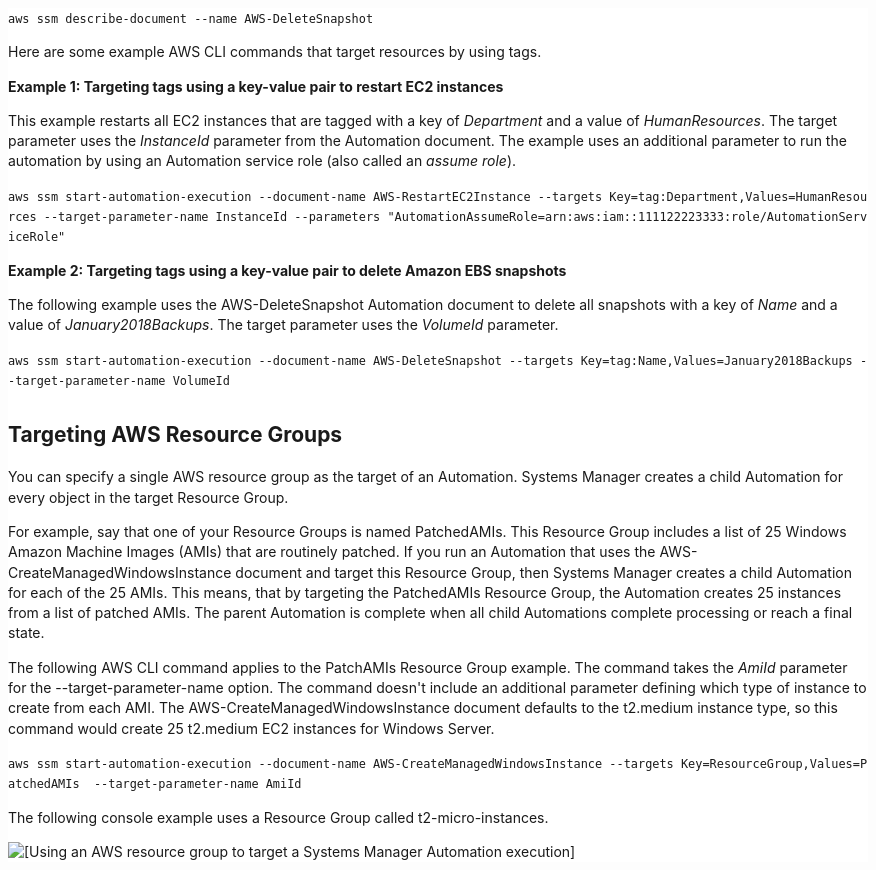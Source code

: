 ```
aws ssm describe-document --name AWS-DeleteSnapshot
```

Here are some example AWS CLI commands that target resources by using tags\.

**Example 1: Targeting tags using a key\-value pair to restart EC2 instances**

This example restarts all EC2 instances that are tagged with a key of *Department* and a value of *HumanResources*\. The target parameter uses the *InstanceId* parameter from the Automation document\. The example uses an additional parameter to run the automation by using an Automation service role \(also called an *assume role*\)\.

```
aws ssm start-automation-execution --document-name AWS-RestartEC2Instance --targets Key=tag:Department,Values=HumanResources --target-parameter-name InstanceId --parameters "AutomationAssumeRole=arn:aws:iam::111122223333:role/AutomationServiceRole"
```

**Example 2: Targeting tags using a key\-value pair to delete Amazon EBS snapshots**

The following example uses the AWS\-DeleteSnapshot Automation document to delete all snapshots with a key of *Name* and a value of *January2018Backups*\. The target parameter uses the *VolumeId* parameter\.

```
aws ssm start-automation-execution --document-name AWS-DeleteSnapshot --targets Key=tag:Name,Values=January2018Backups --target-parameter-name VolumeId
```

## Targeting AWS Resource Groups<a name="automation-working-targets-resource-groups"></a>

You can specify a single AWS resource group as the target of an Automation\. Systems Manager creates a child Automation for every object in the target Resource Group\.

For example, say that one of your Resource Groups is named PatchedAMIs\. This Resource Group includes a list of 25 Windows Amazon Machine Images \(AMIs\) that are routinely patched\. If you run an Automation that uses the AWS\-CreateManagedWindowsInstance document and target this Resource Group, then Systems Manager creates a child Automation for each of the 25 AMIs\. This means, that by targeting the PatchedAMIs Resource Group, the Automation creates 25 instances from a list of patched AMIs\. The parent Automation is complete when all child Automations complete processing or reach a final state\.

The following AWS CLI command applies to the PatchAMIs Resource Group example\. The command takes the *AmiId* parameter for the \-\-target\-parameter\-name option\. The command doesn't include an additional parameter defining which type of instance to create from each AMI\. The AWS\-CreateManagedWindowsInstance document defaults to the t2\.medium instance type, so this command would create 25 t2\.medium EC2 instances for Windows Server\.

```
aws ssm start-automation-execution --document-name AWS-CreateManagedWindowsInstance --targets Key=ResourceGroup,Values=PatchedAMIs  --target-parameter-name AmiId
```

The following console example uses a Resource Group called t2\-micro\-instances\.

![\[Using an AWS resource group to target a Systems Manager Automation execution\]](http://docs.aws.amazon.com/systems-manager/latest/userguide/images/automation-rate-control-resource-groups.png)
